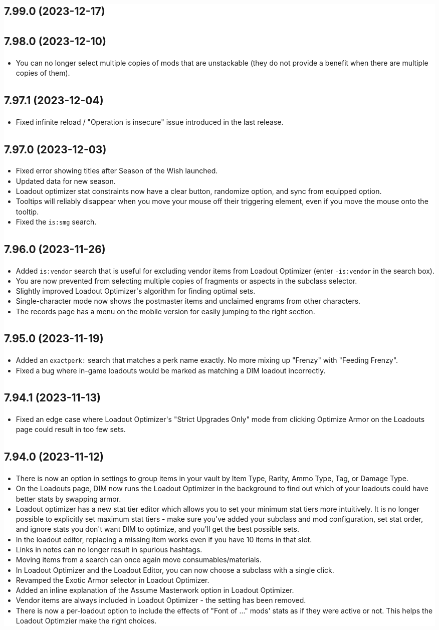 ## 7.99.0 <span class="changelog-date">(2023-12-17)</span>

## 7.98.0 <span class="changelog-date">(2023-12-10)</span>

* You can no longer select multiple copies of mods that are unstackable (they do not provide a benefit when there are multiple copies of them).

## 7.97.1 <span class="changelog-date">(2023-12-04)</span>

* Fixed infinite reload / "Operation is insecure" issue introduced in the last release.

## 7.97.0 <span class="changelog-date">(2023-12-03)</span>

* Fixed error showing titles after Season of the Wish launched.
* Updated data for new season.
* Loadout optimizer stat constraints now have a clear button, randomize option, and sync from equipped option.
* Tooltips will reliably disappear when you move your mouse off their triggering element, even if you move the mouse onto the tooltip.
* Fixed the `is:smg` search.

## 7.96.0 <span class="changelog-date">(2023-11-26)</span>

* Added `is:vendor` search that is useful for excluding vendor items from Loadout Optimizer (enter `-is:vendor` in the search box).
* You are now prevented from selecting multiple copies of fragments or aspects in the subclass selector.
* Slightly improved Loadout Optimizer's algorithm for finding optimal sets.
* Single-character mode now shows the postmaster items and unclaimed engrams from other characters.
* The records page has a menu on the mobile version for easily jumping to the right section.

## 7.95.0 <span class="changelog-date">(2023-11-19)</span>

* Added an `exactperk:` search that matches a perk name exactly. No more mixing up "Frenzy" with "Feeding Frenzy".
* Fixed a bug where in-game loadouts would be marked as matching a DIM loadout incorrectly.

## 7.94.1 <span class="changelog-date">(2023-11-13)</span>

* Fixed an edge case where Loadout Optimizer's "Strict Upgrades Only" mode from clicking Optimize Armor on the Loadouts page could result in too few sets.

## 7.94.0 <span class="changelog-date">(2023-11-12)</span>

* There is now an option in settings to group items in your vault by Item Type, Rarity, Ammo Type, Tag, or Damage Type.
* On the Loadouts page, DIM now runs the Loadout Optimizer in the background to find out which of your loadouts could have better stats by swapping armor.
* Loadout optimizer has a new stat tier editor which allows you to set your minimum stat tiers more intuitively. It is no longer possible to explicitly set maximum stat tiers - make sure you've added your subclass and mod configuration, set stat order, and ignore stats you don't want DIM to optimize, and you'll get the best possible sets.
* In the loadout editor, replacing a missing item works even if you have 10 items in that slot.
* Links in notes can no longer result in spurious hashtags.
* Moving items from a search can once again move consumables/materials.
* In Loadout Optimizer and the Loadout Editor, you can now choose a subclass with a single click.
* Revamped the Exotic Armor selector in Loadout Optimizer.
* Added an inline explanation of the Assume Masterwork option in Loadout Optimizer.
* Vendor items are always included in Loadout Optimizer - the setting has been removed.
* There is now a per-loadout option to include the effects of "Font of ..." mods' stats as if they were active or not. This helps the Loadout Optimzier make the right choices.